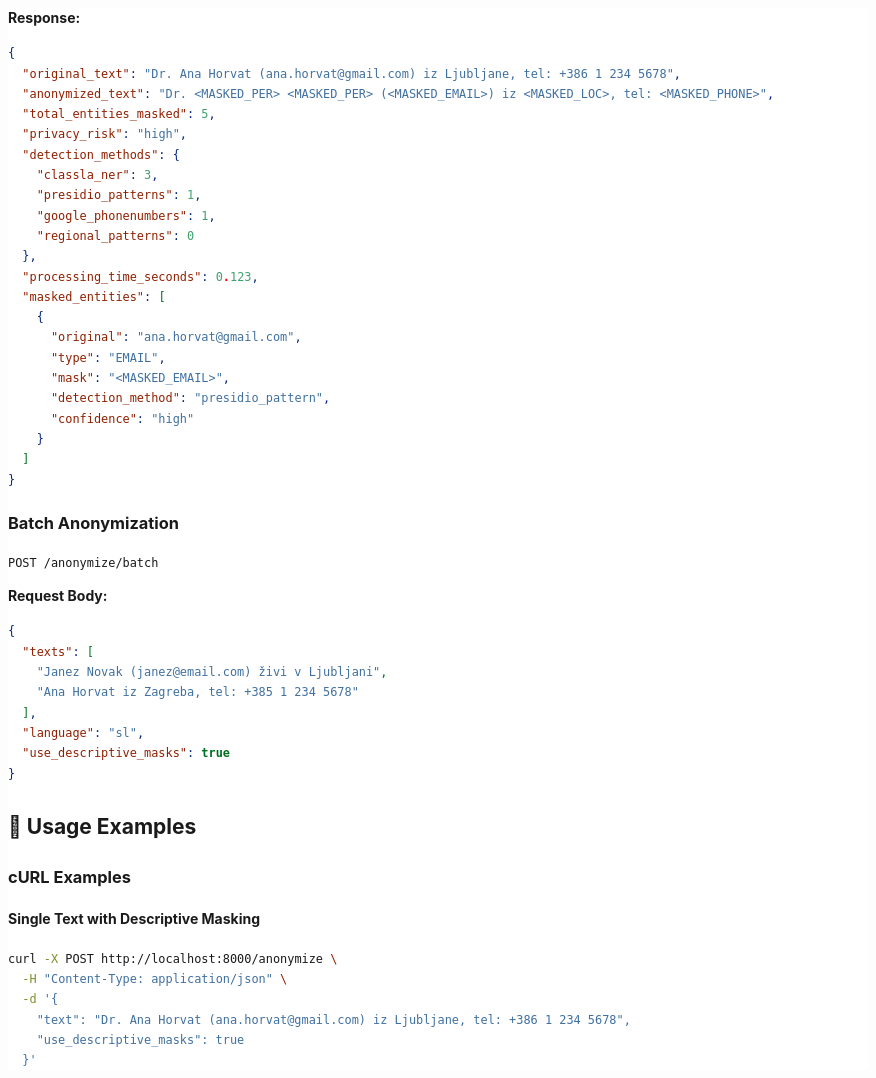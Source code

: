 **Response:**
```json
{
  "original_text": "Dr. Ana Horvat (ana.horvat@gmail.com) iz Ljubljane, tel: +386 1 234 5678",
  "anonymized_text": "Dr. <MASKED_PER> <MASKED_PER> (<MASKED_EMAIL>) iz <MASKED_LOC>, tel: <MASKED_PHONE>",
  "total_entities_masked": 5,
  "privacy_risk": "high",
  "detection_methods": {
    "classla_ner": 3,
    "presidio_patterns": 1,
    "google_phonenumbers": 1,
    "regional_patterns": 0
  },
  "processing_time_seconds": 0.123,
  "masked_entities": [
    {
      "original": "ana.horvat@gmail.com",
      "type": "EMAIL",
      "mask": "<MASKED_EMAIL>",
      "detection_method": "presidio_pattern",
      "confidence": "high"
    }
  ]
}
```

### **Batch Anonymization**
```bash
POST /anonymize/batch
```

**Request Body:**
```json
{
  "texts": [
    "Janez Novak (janez@email.com) živi v Ljubljani",
    "Ana Horvat iz Zagreba, tel: +385 1 234 5678"
  ],
  "language": "sl",
  "use_descriptive_masks": true
}
```

## 🎯 **Usage Examples**

### **cURL Examples**

#### **Single Text with Descriptive Masking**
```bash
curl -X POST http://localhost:8000/anonymize \
  -H "Content-Type: application/json" \
  -d '{
    "text": "Dr. Ana Horvat (ana.horvat@gmail.com) iz Ljubljane, tel: +386 1 234 5678",
    "use_descriptive_masks": true
  }'
```
